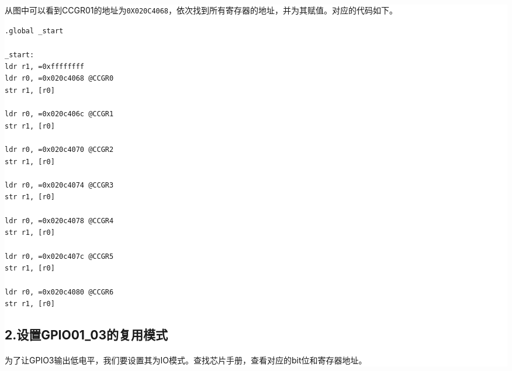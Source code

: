 从图中可以看到CCGR01的地址为`0X020C4068`，依次找到所有寄存器的地址，并为其赋值。对应的代码如下。

```arm
.global _start

_start:
ldr r1, =0xffffffff 
ldr r0, =0x020c4068 @CCGR0
str r1, [r0]

ldr r0, =0x020c406c @CCGR1
str r1, [r0]

ldr r0, =0x020c4070 @CCGR2
str r1, [r0]

ldr r0, =0x020c4074 @CCGR3
str r1, [r0]

ldr r0, =0x020c4078 @CCGR4
str r1, [r0]

ldr r0, =0x020c407c @CCGR5
str r1, [r0]

ldr r0, =0x020c4080 @CCGR6
str r1, [r0]
```

## 2.设置GPIO01_03的复用模式

为了让GPIO3输出低电平，我们要设置其为IO模式。查找芯片手册，查看对应的bit位和寄存器地址。

